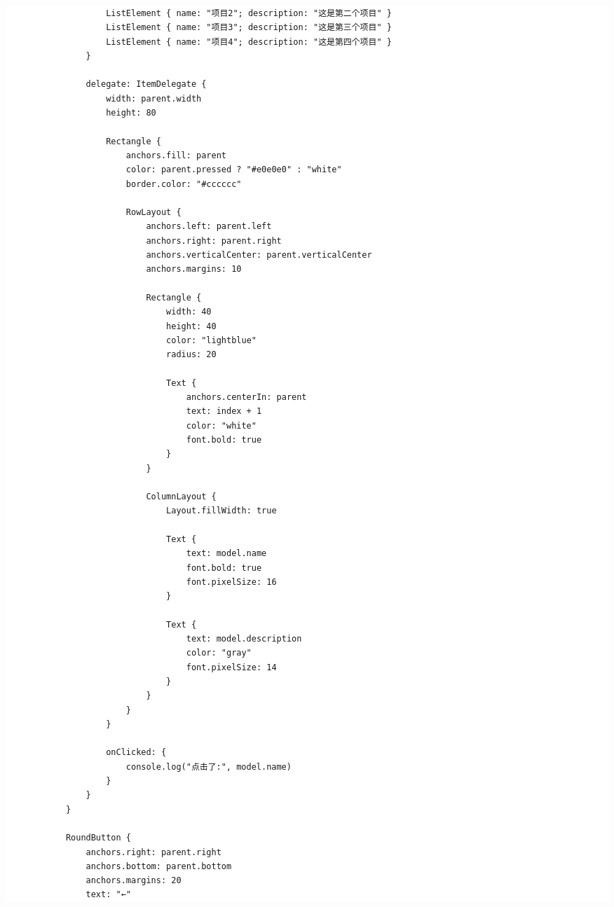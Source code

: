 ```
                    ListElement { name: "项目2"; description: "这是第二个项目" }
                    ListElement { name: "项目3"; description: "这是第三个项目" }
                    ListElement { name: "项目4"; description: "这是第四个项目" }
                }

                delegate: ItemDelegate {
                    width: parent.width
                    height: 80

                    Rectangle {
                        anchors.fill: parent
                        color: parent.pressed ? "#e0e0e0" : "white"
                        border.color: "#cccccc"

                        RowLayout {
                            anchors.left: parent.left
                            anchors.right: parent.right
                            anchors.verticalCenter: parent.verticalCenter
                            anchors.margins: 10

                            Rectangle {
                                width: 40
                                height: 40
                                color: "lightblue"
                                radius: 20

                                Text {
                                    anchors.centerIn: parent
                                    text: index + 1
                                    color: "white"
                                    font.bold: true
                                }
                            }

                            ColumnLayout {
                                Layout.fillWidth: true

                                Text {
                                    text: model.name
                                    font.bold: true
                                    font.pixelSize: 16
                                }

                                Text {
                                    text: model.description
                                    color: "gray"
                                    font.pixelSize: 14
                                }
                            }
                        }
                    }

                    onClicked: {
                        console.log("点击了:", model.name)
                    }
                }
            }

            RoundButton {
                anchors.right: parent.right
                anchors.bottom: parent.bottom
                anchors.margins: 20
                text: "←"
```